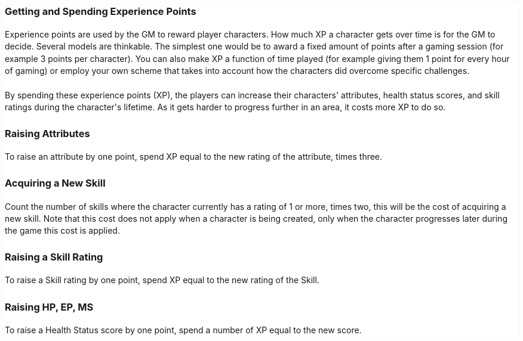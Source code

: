 <h3>Getting and Spending Experience Points</h3> 
<p> 
Experience points are used by the GM to reward player characters. How much XP a character gets over time is 
for the GM to decide. Several models are thinkable. The simplest one would be to award a fixed amount of 
points after a gaming session (for example 3 points per character). You can also make XP a function of time 
played (for example giving them 1 point for every hour of gaming) or employ your own scheme that takes into 
account how the characters did overcome specific challenges.<br/> 
<br/> 
By spending these experience points (XP), the players can increase their characters' attributes, 
health status scores, and skill ratings during the character's lifetime. 
As it gets harder to progress further in an area, it costs more XP to do so. 
</p> 
 
<h3>Raising Attributes</h3> 
<p> 
To raise an attribute by one point, spend XP equal to the new rating of the attribute, times three. 
</p> 
 
<h3>Acquiring a New Skill</h3> 
<p> 
Count the number of skills where the character currently has a rating of 1 or more, times two, this will be the cost of acquiring a new skill. 
Note that this cost does not apply when a character is being created, only when the character progresses later during the game this cost is applied. 
</p> 
 
<h3>Raising a Skill Rating</h3> 
<p> 
To raise a Skill rating by one point, spend XP equal to the new rating of the Skill. 
</p> 
 
<h3>Raising HP, EP, MS</h3> 
<p> 
To raise a Health Status score by one point, spend a number of XP equal to the new score. 
</p> 
 
